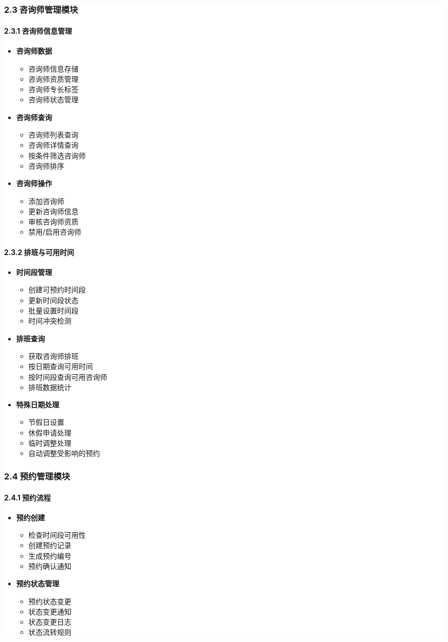 ### 2.3 咨询师管理模块

#### 2.3.1 咨询师信息管理

- **咨询师数据**
  - 咨询师信息存储
  - 咨询师资质管理
  - 咨询师专长标签
  - 咨询师状态管理

- **咨询师查询**
  - 咨询师列表查询
  - 咨询师详情查询
  - 按条件筛选咨询师
  - 咨询师排序

- **咨询师操作**
  - 添加咨询师
  - 更新咨询师信息
  - 审核咨询师资质
  - 禁用/启用咨询师

#### 2.3.2 排班与可用时间

- **时间段管理**
  - 创建可预约时间段
  - 更新时间段状态
  - 批量设置时间段
  - 时间冲突检测

- **排班查询**
  - 获取咨询师排班
  - 按日期查询可用时间
  - 按时间段查询可用咨询师
  - 排班数据统计

- **特殊日期处理**
  - 节假日设置
  - 休假申请处理
  - 临时调整处理
  - 自动调整受影响的预约

### 2.4 预约管理模块

#### 2.4.1 预约流程

- **预约创建**
  - 检查时间段可用性
  - 创建预约记录
  - 生成预约编号
  - 预约确认通知

- **预约状态管理**
  - 预约状态变更
  - 状态变更通知
  - 状态变更日志
  - 状态流转规则
